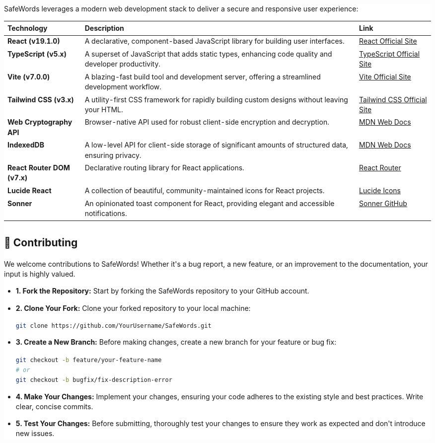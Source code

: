 SafeWords leverages a modern web development stack to deliver a secure and responsive user experience:

| Technology         | Description                                                                                              | Link                                                              |
| :----------------- | :------------------------------------------------------------------------------------------------------- | :---------------------------------------------------------------- |
| **React (v19.1.0)** | A declarative, component-based JavaScript library for building user interfaces.                          | [React Official Site](https://react.dev/)                         |
| **TypeScript (v5.x)** | A superset of JavaScript that adds static types, enhancing code quality and developer productivity.      | [TypeScript Official Site](https://www.typescriptlang.org/)       |
| **Vite (v7.0.0)**   | A blazing-fast build tool and development server, offering a streamlined development workflow.           | [Vite Official Site](https://vitejs.dev/)                         |
| **Tailwind CSS (v3.x)** | A utility-first CSS framework for rapidly building custom designs without leaving your HTML.             | [Tailwind CSS Official Site](https://tailwindcss.com/)            |
| **Web Cryptography API** | Browser-native API used for robust client-side encryption and decryption.                             | [MDN Web Docs](https://developer.mozilla.org/en-US/docs/Web/API/Web_Crypto_API) |
| **IndexedDB**      | A low-level API for client-side storage of significant amounts of structured data, ensuring privacy.     | [MDN Web Docs](https://developer.mozilla.org/en-US/docs/Web/API/IndexedDB_API) |
| **React Router DOM (v7.x)** | Declarative routing library for React applications.                                                      | [React Router](https://reactrouter.com/)                          |
| **Lucide React**   | A collection of beautiful, community-maintained icons for React projects.                                | [Lucide Icons](https://lucide.dev/)                               |
| **Sonner**         | An opinionated toast component for React, providing elegant and accessible notifications.                | [Sonner GitHub](https://sonner.emilkowalski.no/)                  |

## 🤝 Contributing

We welcome contributions to SafeWords! Whether it's a bug report, a new feature, or an improvement to the documentation, your input is highly valued.

*   **1. Fork the Repository:**
    Start by forking the SafeWords repository to your GitHub account.

*   **2. Clone Your Fork:**
    Clone your forked repository to your local machine:

    ```bash
    git clone https://github.com/YourUsername/SafeWords.git
    ```

*   **3. Create a New Branch:**
    Before making changes, create a new branch for your feature or bug fix:

    ```bash
    git checkout -b feature/your-feature-name
    # or
    git checkout -b bugfix/fix-description-error
    ```

*   **4. Make Your Changes:**
    Implement your changes, ensuring your code adheres to the existing style and best practices. Write clear, concise commits.

*   **5. Test Your Changes:**
    Before submitting, thoroughly test your changes to ensure they work as expected and don't introduce new issues.

